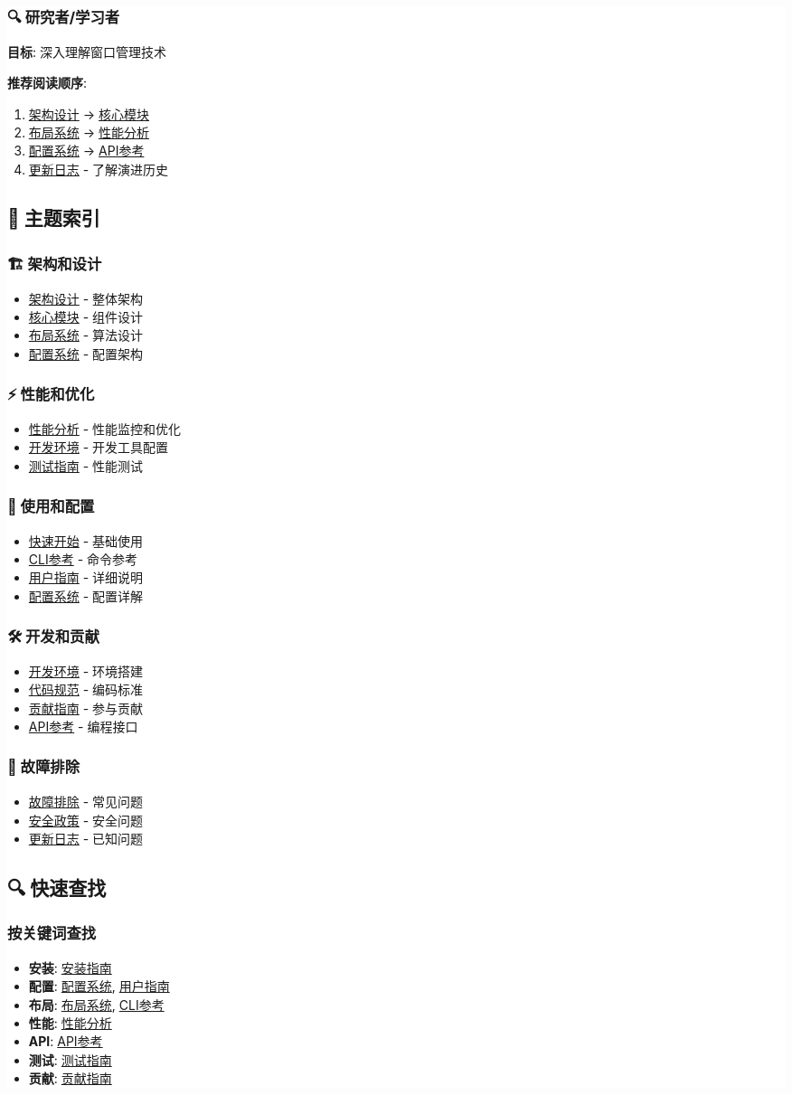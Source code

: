 ### 🔍 研究者/学习者
**目标**: 深入理解窗口管理技术

**推荐阅读顺序**:
1. [架构设计](developer/architecture.md) → [核心模块](developer/core-modules.md)
2. [布局系统](developer/layout-system.md) → [性能分析](developer/performance.md)
3. [配置系统](developer/configuration.md) → [API参考](developer/api-reference.md)
4. [更新日志](reference/changelog.md) - 了解演进历史

## 📖 主题索引

### 🏗️ 架构和设计
- [架构设计](developer/architecture.md) - 整体架构
- [核心模块](developer/core-modules.md) - 组件设计
- [布局系统](developer/layout-system.md) - 算法设计
- [配置系统](developer/configuration.md) - 配置架构

### ⚡ 性能和优化
- [性能分析](developer/performance.md) - 性能监控和优化
- [开发环境](contributor/development-setup.md) - 开发工具配置
- [测试指南](contributor/testing-guide.md) - 性能测试

### 🔧 使用和配置
- [快速开始](user/quickstart.md) - 基础使用
- [CLI参考](user/cli-reference.md) - 命令参考
- [用户指南](user/user-guide.md) - 详细说明
- [配置系统](developer/configuration.md) - 配置详解

### 🛠️ 开发和贡献
- [开发环境](contributor/development-setup.md) - 环境搭建
- [代码规范](contributor/coding-standards.md) - 编码标准
- [贡献指南](contributor/contributing.md) - 参与贡献
- [API参考](developer/api-reference.md) - 编程接口

### 🐛 故障排除
- [故障排除](user/troubleshooting.md) - 常见问题
- [安全政策](contributor/security.md) - 安全问题
- [更新日志](reference/changelog.md) - 已知问题

## 🔍 快速查找

### 按关键词查找
- **安装**: [安装指南](user/installation.md)
- **配置**: [配置系统](developer/configuration.md), [用户指南](user/user-guide.md)
- **布局**: [布局系统](developer/layout-system.md), [CLI参考](user/cli-reference.md)
- **性能**: [性能分析](developer/performance.md)
- **API**: [API参考](developer/api-reference.md)
- **测试**: [测试指南](contributor/testing-guide.md)
- **贡献**: [贡献指南](contributor/contributing.md)
